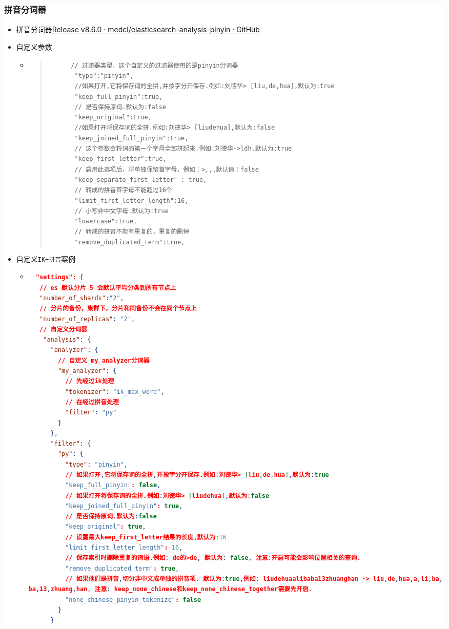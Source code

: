

### 拼音分词器

- 拼音分词器[Release v8.6.0 · medcl/elasticsearch-analysis-pinyin · GitHub](https://github.com/medcl/elasticsearch-analysis-pinyin/releases/tag/v8.6.0)

- 自定义参数

  - > 			// 过滤器类型，这个自定义的过滤器使用的是pinyin分词器
    >    	     "type":"pinyin",
    >    	     //如果打开,它将保存词的全拼,并按字分开保存.例如:刘德华> [liu,de,hua],默认为:true
    >    	     "keep_full_pinyin":true,
    >    	     // 是否保持原词.默认为:false
    >    	     "keep_original":true,
    >    	     //如果打开将保存词的全拼.例如:刘德华> [liudehua],默认为:false
    >    	     "keep_joined_full_pinyin":true,
    >    	     // 这个参数会将词的第一个字母全部拼起来.例如:刘德华->ldh.默认为:true
    >    	     "keep_first_letter":true,
    >    	     // 启用此选项后，将单独保留首字母，例如：>,,,默认值：false
    >    	     "keep_separate_first_letter" : true,
    >    	     // 转成的拼音首字母不能超过16个
    >    	     "limit_first_letter_length":16,
    >    	     // 小写非中文字母.默认为:true
    >    	     "lowercase":true,
    >    	     // 转成的拼音不能有重复的，重复的删掉
    >    	     "remove_duplicated_term":true,


- 自定义`IK+拼音`案例

  - ```json
      "settings": {
       // es 默认分片 5 会默认平均分类到所有节点上
       "number_of_shards":"2",
       // 分片的备份，集群下，分片和同备份不会在同个节点上
       "number_of_replicas": "2",
       // 自定义分词器
        "analysis": {
          "analyzer": { 
            // 自定义 my_analyzer分词器
            "my_analyzer": { 
              // 先经过ik处理
              "tokenizer": "ik_max_word", 
              // 在经过拼音处理
              "filter": "py"  
            }
          },
          "filter": {
            "py": { 
              "type": "pinyin",
              // 如果打开,它将保存词的全拼,并按字分开保存.例如:刘德华> [liu,de,hua],默认为:true
              "keep_full_pinyin": false,
              // 如果打开将保存词的全拼.例如:刘德华> [liudehua],默认为:false
              "keep_joined_full_pinyin": true,
              // 是否保持原词.默认为:false
              "keep_original": true,
              // 设置最大keep_first_letter结果的长度,默认为:16
              "limit_first_letter_length": 16,
              // 保存索引时删除重复的词语.例如: de的>de, 默认为: false, 注意:开启可能会影响位置相关的查询.
              "remove_duplicated_term": true,
              // 如果他们是拼音,切分非中文成单独的拼音项. 默认为:true,例如: liudehuaalibaba13zhuanghan -> liu,de,hua,a,li,ba,ba,13,zhuang,han, 注意: keep_none_chinese和keep_none_chinese_together需要先开启.
              "none_chinese_pinyin_tokenize": false
            }
          }